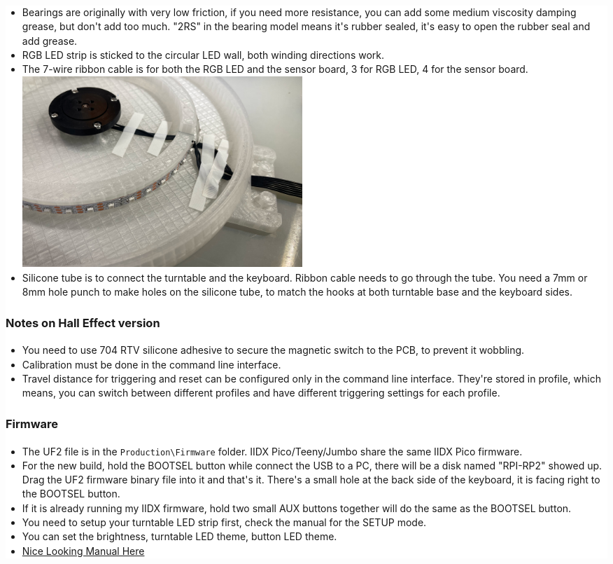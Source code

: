   * Bearings are originally with very low friction, if you need more resistance, you can add some medium viscosity damping grease, but don't add too much. "2RS" in the bearing model means it's rubber sealed, it's easy to open the rubber seal and add grease.
  * RGB LED strip is sticked to the circular LED wall, both winding directions work.  
  * The 7-wire ribbon cable is for both the RGB LED and the sensor board, 3 for RGB LED, 4 for the sensor board.  
    <img src="doc/turntable_3.jpg" width="400px">
  * Silicone tube is to connect the turntable and the keyboard. Ribbon cable needs to go through the tube. You need a 7mm or 8mm hole punch to make holes on the silicone tube, to match the hooks at both turntable base and the keyboard sides.

### Notes on Hall Effect version
* You need to use 704 RTV silicone adhesive to secure the magnetic switch to the PCB, to prevent it wobbling.
* Calibration must be done in the command line interface.
* Travel distance for triggering and reset can be configured only in the command line interface. They're stored in profile, which means, you can switch between different profiles and have different triggering settings for each profile.

### Firmware
* The UF2 file is in the `Production\Firmware` folder. IIDX Pico/Teeny/Jumbo share the same IIDX Pico firmware.
* For the new build, hold the BOOTSEL button while connect the USB to a PC, there will be a disk named "RPI-RP2" showed up. Drag the UF2 firmware binary file into it and that's it. There's a small hole at the back side of the keyboard, it is facing right to the BOOTSEL button.
* If it is already running my IIDX firmware, hold two small AUX buttons together will do the same as the BOOTSEL button.
* You need to setup your turntable LED strip first, check the manual for the SETUP mode.
* You can set the brightness, turntable LED theme, button LED theme.
* [Nice Looking Manual Here](doc/IIDX_Pico_Manual.pdf)  